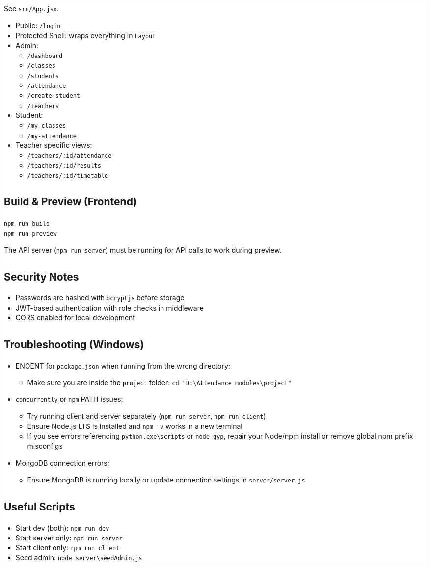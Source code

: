 See `src/App.jsx`.

- Public: `/login`
- Protected Shell: wraps everything in `Layout`
- Admin:
  - `/dashboard`
  - `/classes`
  - `/students`
  - `/attendance`
  - `/create-student`
  - `/teachers`
- Student:
  - `/my-classes`
  - `/my-attendance`
- Teacher specific views:
  - `/teachers/:id/attendance`
  - `/teachers/:id/results`
  - `/teachers/:id/timetable`

## Build & Preview (Frontend)

```cmd
npm run build
npm run preview
```

The API server (`npm run server`) must be running for API calls to work during preview.

## Security Notes

- Passwords are hashed with `bcryptjs` before storage
- JWT-based authentication with role checks in middleware
- CORS enabled for local development

## Troubleshooting (Windows)

- ENOENT for `package.json` when running from the wrong directory:

  - Make sure you are inside the `project` folder: `cd "D:\Attendance modules\project"`

- `concurrently` or `npm` PATH issues:

  - Try running client and server separately (`npm run server`, `npm run client`)
  - Ensure Node.js LTS is installed and `npm -v` works in a new terminal
  - If you see errors referencing `python.exe\scripts` or `node-gyp`, repair your Node/npm install or remove global npm prefix misconfigs

- MongoDB connection errors:
  - Ensure MongoDB is running locally or update connection settings in `server/server.js`

## Useful Scripts

- Start dev (both): `npm run dev`
- Start server only: `npm run server`
- Start client only: `npm run client`
- Seed admin: `node server\seedAdmin.js`
